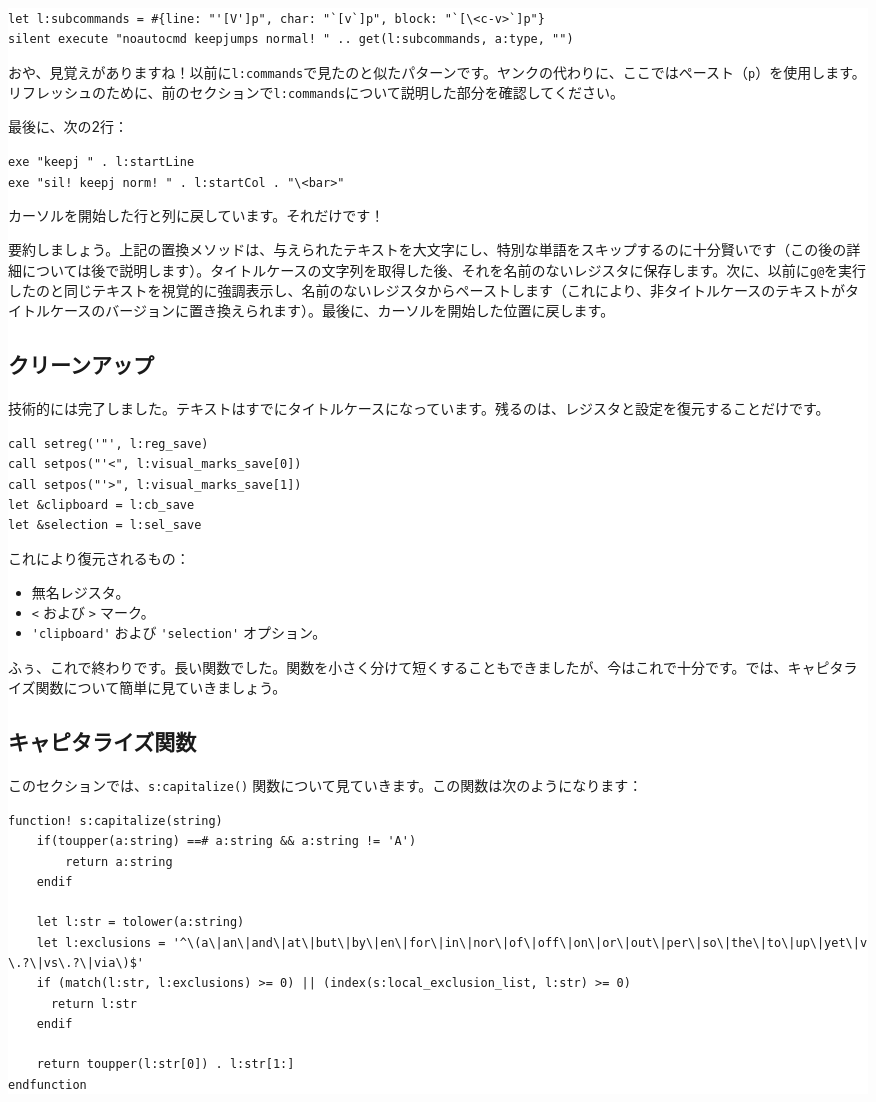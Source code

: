 ```shell
let l:subcommands = #{line: "'[V']p", char: "`[v`]p", block: "`[\<c-v>`]p"}
silent execute "noautocmd keepjumps normal! " .. get(l:subcommands, a:type, "")
```

おや、見覚えがありますね！以前に`l:commands`で見たのと似たパターンです。ヤンクの代わりに、ここではペースト（`p`）を使用します。リフレッシュのために、前のセクションで`l:commands`について説明した部分を確認してください。

最後に、次の2行：

```shell
exe "keepj " . l:startLine
exe "sil! keepj norm! " . l:startCol . "\<bar>"
```

カーソルを開始した行と列に戻しています。それだけです！

要約しましょう。上記の置換メソッドは、与えられたテキストを大文字にし、特別な単語をスキップするのに十分賢いです（この後の詳細については後で説明します）。タイトルケースの文字列を取得した後、それを名前のないレジスタに保存します。次に、以前に`g@`を実行したのと同じテキストを視覚的に強調表示し、名前のないレジスタからペーストします（これにより、非タイトルケースのテキストがタイトルケースのバージョンに置き換えられます）。最後に、カーソルを開始した位置に戻します。
## クリーンアップ

技術的には完了しました。テキストはすでにタイトルケースになっています。残るのは、レジスタと設定を復元することだけです。

```shell
call setreg('"', l:reg_save)
call setpos("'<", l:visual_marks_save[0])
call setpos("'>", l:visual_marks_save[1])
let &clipboard = l:cb_save
let &selection = l:sel_save
```

これにより復元されるもの：
- 無名レジスタ。
- `<` および `>` マーク。
- `'clipboard'` および `'selection'` オプション。

ふぅ、これで終わりです。長い関数でした。関数を小さく分けて短くすることもできましたが、今はこれで十分です。では、キャピタライズ関数について簡単に見ていきましょう。

## キャピタライズ関数

このセクションでは、`s:capitalize()` 関数について見ていきます。この関数は次のようになります：

```shell
function! s:capitalize(string)
    if(toupper(a:string) ==# a:string && a:string != 'A')
        return a:string
    endif

    let l:str = tolower(a:string)
    let l:exclusions = '^\(a\|an\|and\|at\|but\|by\|en\|for\|in\|nor\|of\|off\|on\|or\|out\|per\|so\|the\|to\|up\|yet\|v\.?\|vs\.?\|via\)$'
    if (match(l:str, l:exclusions) >= 0) || (index(s:local_exclusion_list, l:str) >= 0)
      return l:str
    endif

    return toupper(l:str[0]) . l:str[1:]
endfunction
```
